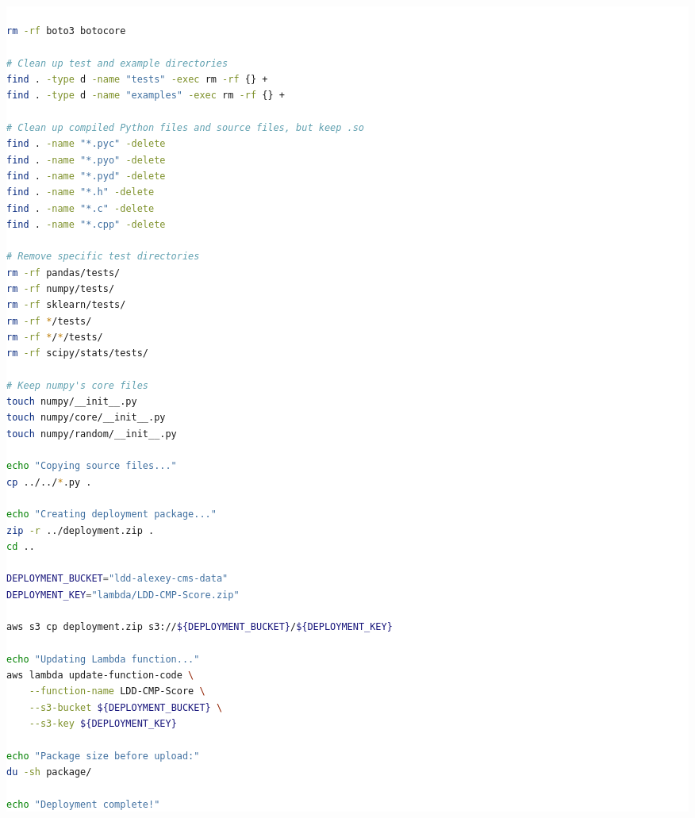 ```bash

rm -rf boto3 botocore

# Clean up test and example directories
find . -type d -name "tests" -exec rm -rf {} +
find . -type d -name "examples" -exec rm -rf {} +

# Clean up compiled Python files and source files, but keep .so
find . -name "*.pyc" -delete
find . -name "*.pyo" -delete
find . -name "*.pyd" -delete
find . -name "*.h" -delete
find . -name "*.c" -delete
find . -name "*.cpp" -delete

# Remove specific test directories
rm -rf pandas/tests/
rm -rf numpy/tests/
rm -rf sklearn/tests/
rm -rf */tests/
rm -rf */*/tests/
rm -rf scipy/stats/tests/

# Keep numpy's core files
touch numpy/__init__.py
touch numpy/core/__init__.py
touch numpy/random/__init__.py

echo "Copying source files..."
cp ../../*.py .

echo "Creating deployment package..."
zip -r ../deployment.zip .
cd ..

DEPLOYMENT_BUCKET="ldd-alexey-cms-data"
DEPLOYMENT_KEY="lambda/LDD-CMP-Score.zip"

aws s3 cp deployment.zip s3://${DEPLOYMENT_BUCKET}/${DEPLOYMENT_KEY}

echo "Updating Lambda function..."
aws lambda update-function-code \
    --function-name LDD-CMP-Score \
    --s3-bucket ${DEPLOYMENT_BUCKET} \
    --s3-key ${DEPLOYMENT_KEY}

echo "Package size before upload:"
du -sh package/

echo "Deployment complete!"

```
